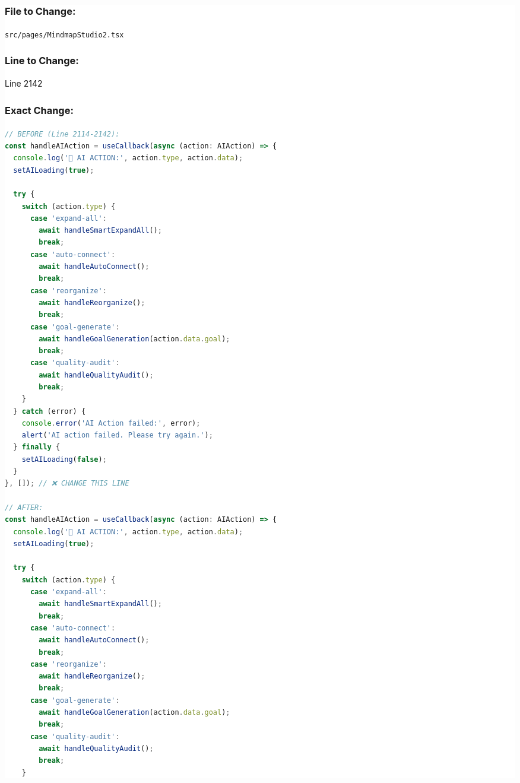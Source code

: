 ### **File to Change:**
`src/pages/MindmapStudio2.tsx`

### **Line to Change:**
Line 2142

### **Exact Change:**

```typescript
// BEFORE (Line 2114-2142):
const handleAIAction = useCallback(async (action: AIAction) => {
  console.log('🤖 AI ACTION:', action.type, action.data);
  setAILoading(true);
  
  try {
    switch (action.type) {
      case 'expand-all':
        await handleSmartExpandAll();
        break;
      case 'auto-connect':
        await handleAutoConnect();
        break;
      case 'reorganize':
        await handleReorganize();
        break;
      case 'goal-generate':
        await handleGoalGeneration(action.data.goal);
        break;
      case 'quality-audit':
        await handleQualityAudit();
        break;
    }
  } catch (error) {
    console.error('AI Action failed:', error);
    alert('AI action failed. Please try again.');
  } finally {
    setAILoading(false);
  }
}, []); // ❌ CHANGE THIS LINE

// AFTER:
const handleAIAction = useCallback(async (action: AIAction) => {
  console.log('🤖 AI ACTION:', action.type, action.data);
  setAILoading(true);
  
  try {
    switch (action.type) {
      case 'expand-all':
        await handleSmartExpandAll();
        break;
      case 'auto-connect':
        await handleAutoConnect();
        break;
      case 'reorganize':
        await handleReorganize();
        break;
      case 'goal-generate':
        await handleGoalGeneration(action.data.goal);
        break;
      case 'quality-audit':
        await handleQualityAudit();
        break;
    }
```